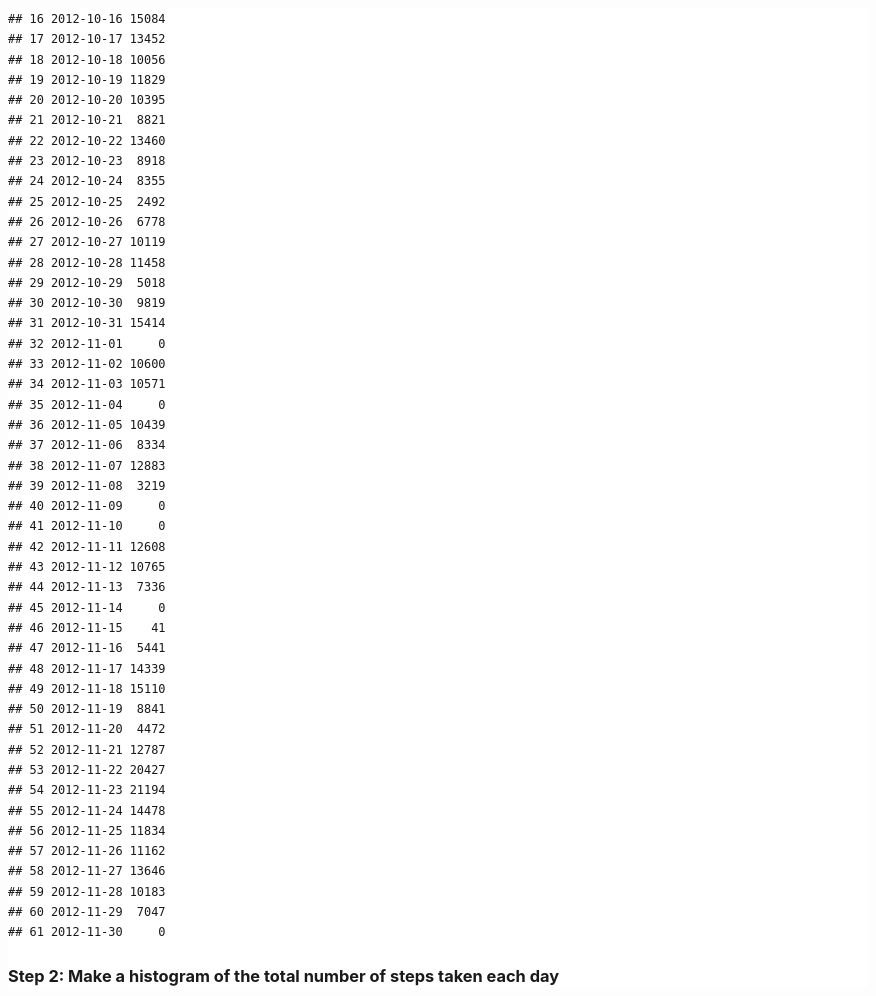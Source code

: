 ```
## 16 2012-10-16 15084
## 17 2012-10-17 13452
## 18 2012-10-18 10056
## 19 2012-10-19 11829
## 20 2012-10-20 10395
## 21 2012-10-21  8821
## 22 2012-10-22 13460
## 23 2012-10-23  8918
## 24 2012-10-24  8355
## 25 2012-10-25  2492
## 26 2012-10-26  6778
## 27 2012-10-27 10119
## 28 2012-10-28 11458
## 29 2012-10-29  5018
## 30 2012-10-30  9819
## 31 2012-10-31 15414
## 32 2012-11-01     0
## 33 2012-11-02 10600
## 34 2012-11-03 10571
## 35 2012-11-04     0
## 36 2012-11-05 10439
## 37 2012-11-06  8334
## 38 2012-11-07 12883
## 39 2012-11-08  3219
## 40 2012-11-09     0
## 41 2012-11-10     0
## 42 2012-11-11 12608
## 43 2012-11-12 10765
## 44 2012-11-13  7336
## 45 2012-11-14     0
## 46 2012-11-15    41
## 47 2012-11-16  5441
## 48 2012-11-17 14339
## 49 2012-11-18 15110
## 50 2012-11-19  8841
## 51 2012-11-20  4472
## 52 2012-11-21 12787
## 53 2012-11-22 20427
## 54 2012-11-23 21194
## 55 2012-11-24 14478
## 56 2012-11-25 11834
## 57 2012-11-26 11162
## 58 2012-11-27 13646
## 59 2012-11-28 10183
## 60 2012-11-29  7047
## 61 2012-11-30     0
```

###   Step 2: Make a histogram of the total number of steps taken each day